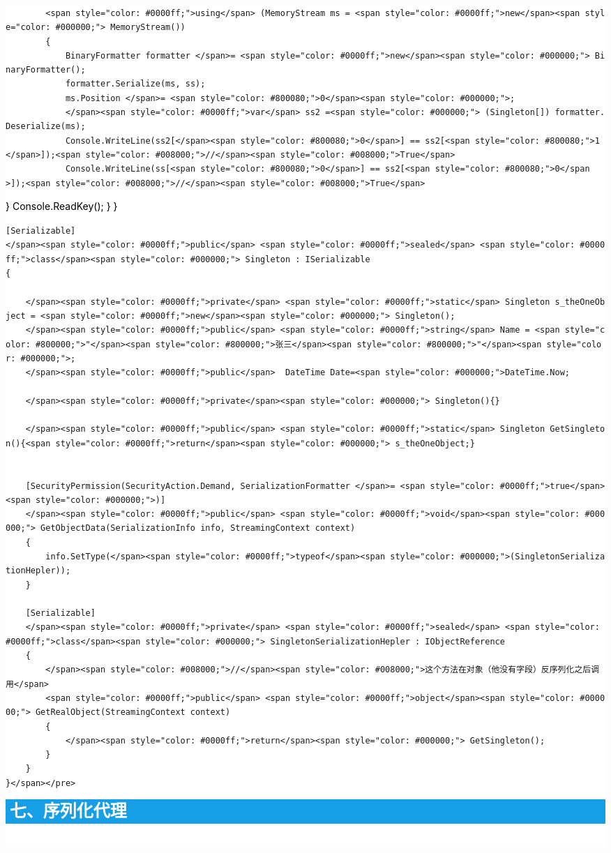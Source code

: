             <span style="color: #0000ff;">using</span> (MemoryStream ms = <span style="color: #0000ff;">new</span><span style="color: #000000;"> MemoryStream())
            {
                BinaryFormatter formatter </span>= <span style="color: #0000ff;">new</span><span style="color: #000000;"> BinaryFormatter();
                formatter.Serialize(ms, ss);
                ms.Position </span>= <span style="color: #800080;">0</span><span style="color: #000000;">;
                </span><span style="color: #0000ff;">var</span> ss2 =<span style="color: #000000;"> (Singleton[]) formatter.Deserialize(ms);
                Console.WriteLine(ss2[</span><span style="color: #800080;">0</span>] == ss2[<span style="color: #800080;">1</span>]);<span style="color: #008000;">//</span><span style="color: #008000;">True</span>
                Console.WriteLine(ss[<span style="color: #800080;">0</span>] == ss2[<span style="color: #800080;">0</span>]);<span style="color: #008000;">//</span><span style="color: #008000;">True</span>
<span style="color: #000000;">            }
            Console.ReadKey();
        }
    }

    [Serializable]
    </span><span style="color: #0000ff;">public</span> <span style="color: #0000ff;">sealed</span> <span style="color: #0000ff;">class</span><span style="color: #000000;"> Singleton : ISerializable
    {

        </span><span style="color: #0000ff;">private</span> <span style="color: #0000ff;">static</span> Singleton s_theOneObject = <span style="color: #0000ff;">new</span><span style="color: #000000;"> Singleton();
        </span><span style="color: #0000ff;">public</span> <span style="color: #0000ff;">string</span> Name = <span style="color: #800000;">"</span><span style="color: #800000;">张三</span><span style="color: #800000;">"</span><span style="color: #000000;">;
        </span><span style="color: #0000ff;">public</span>  DateTime Date=<span style="color: #000000;">DateTime.Now;

        </span><span style="color: #0000ff;">private</span><span style="color: #000000;"> Singleton(){}

        </span><span style="color: #0000ff;">public</span> <span style="color: #0000ff;">static</span> Singleton GetSingleton(){<span style="color: #0000ff;">return</span><span style="color: #000000;"> s_theOneObject;}


        [SecurityPermission(SecurityAction.Demand, SerializationFormatter </span>= <span style="color: #0000ff;">true</span><span style="color: #000000;">)]
        </span><span style="color: #0000ff;">public</span> <span style="color: #0000ff;">void</span><span style="color: #000000;"> GetObjectData(SerializationInfo info, StreamingContext context)
        {
            info.SetType(</span><span style="color: #0000ff;">typeof</span><span style="color: #000000;">(SingletonSerializationHepler));
        }

        [Serializable]
        </span><span style="color: #0000ff;">private</span> <span style="color: #0000ff;">sealed</span> <span style="color: #0000ff;">class</span><span style="color: #000000;"> SingletonSerializationHepler : IObjectReference
        {
            </span><span style="color: #008000;">//</span><span style="color: #008000;">这个方法在对象（他没有字段）反序列化之后调用</span>
            <span style="color: #0000ff;">public</span> <span style="color: #0000ff;">object</span><span style="color: #000000;"> GetRealObject(StreamingContext context)
            {
                </span><span style="color: #0000ff;">return</span><span style="color: #000000;"> GetSingleton();
            }
        }
    }</span></pre>
</div>
<p style="background-color: #169fe6;"><strong><span style="font-size: 18pt; color: #ffffff;">&nbsp;七、序列化代理</span></strong></p>
<p>&nbsp;</p>
<div class="cnblogs_code">